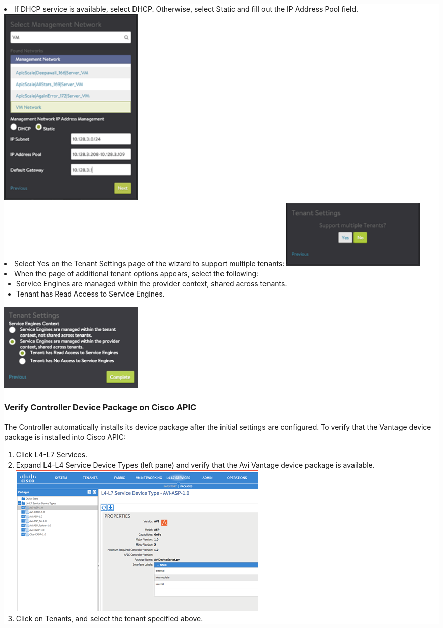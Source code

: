  <li>If DHCP service is available, select DHCP. Otherwise, select Static and fill out the IP Address Pool field. <a href="img/APIC-mgmtnet.png"><img class="alignnone size-full wp-image-3154" src="img/APIC-mgmtnet.png" alt="APIC-mgmtnet" width="264" height="367"></a></li> 
 <li>Select Yes on the Tenant Settings page of the wizard to support multiple tenants: <a href="img/APIC-deploy-multten.png"><img class="alignnone size-full wp-image-3155" src="img/APIC-deploy-multten.png" alt="APIC-deploy-multten" width="264" height="125"></a></li> 
 <li>When the page of additional tenant options appears, select the following: 
  <ul> 
   <li>Service Engines are managed within the provider context, shared across tenants.</li> 
   <li>Tenant has Read Access to Service Engines.</li> 
  </ul> <p><a href="img/APIC-tenantsettings.png"><img class="alignnone size-full wp-image-3156" src="img/APIC-tenantsettings.png" alt="APIC-tenantsettings" width="264" height="160"></a></p></li> 
</ol> 

### Verify Controller Device Package on Cisco APIC

The Controller automatically installs its device package after the initial settings are configured. To verify that the Vantage device package is installed into Cisco APIC:
<ol> 
 <li>Click L4-L7 Services.</li> 
 <li>Expand L4-L4 Service Device Types (left pane) and verify that the Avi Vantage device package is available. <a href="img/apic-deploy-verify1.png"><img class="alignnone size-full wp-image-3158" src="img/apic-deploy-verify1.png" alt="apic-deploy-verify1" width="479" height="278"></a></li> 
 <li>Click on Tenants, and select the tenant specified above.</li> 